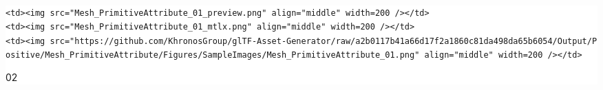     <td><img src="Mesh_PrimitiveAttribute_01_preview.png" align="middle" width=200 /></td>
    <td><img src="Mesh_PrimitiveAttribute_01_mtlx.png" align="middle" width=200 /></td>
    <td><img src="https://github.com/KhronosGroup/glTF-Asset-Generator/raw/a2b0117b41a66d17f2a1860c81da498da65b6054/Output/Positive/Mesh_PrimitiveAttribute/Figures/SampleImages/Mesh_PrimitiveAttribute_01.png" align="middle" width=200 /></td>
  </tr>
  <tr align="middle">
    <td>02</td>